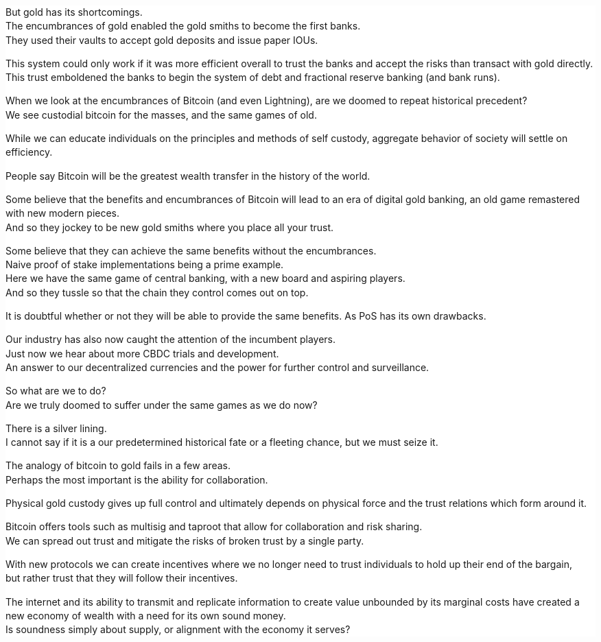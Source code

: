 But gold has its shortcomings.  
The encumbrances of gold enabled the gold smiths to become the first banks.  
They used their vaults to accept gold deposits and issue paper IOUs. 

This system could only work if it was more efficient overall to trust the banks and accept the risks than transact with gold directly.  
This trust emboldened the banks to begin the system of debt and fractional reserve banking (and bank runs). 

When we look at the encumbrances of Bitcoin (and even Lightning), are we doomed to repeat historical precedent?  
We see custodial bitcoin for the masses, and the same games of old.

While we can educate individuals on the principles and methods of self custody, aggregate behavior of society will settle on efficiency.

People say Bitcoin will be the greatest wealth transfer in the history of the world.

Some believe that the benefits and encumbrances of Bitcoin will lead to an era of digital gold banking, an old game remastered with new modern pieces.  
And so they jockey to be new gold smiths where you place all your trust.

Some believe that they can achieve the same benefits without the encumbrances.  
Naive proof of stake implementations being a prime example.  
Here we have the same game of central banking, with a new board and aspiring players.  
And so they tussle so that the chain they control comes out on top.

It is doubtful whether or not they will be able to provide the same benefits. As PoS has its own drawbacks.

Our industry has also now caught the attention of the incumbent players.  
Just now we hear about more CBDC trials and development.  
An answer to our decentralized currencies and the power for further control and surveillance.

So what are we to do?  
Are we truly doomed to suffer under the same games as we do now?

There is a silver lining.  
I cannot say if it is a our predetermined historical fate or a fleeting chance, but we must seize it.

The analogy of bitcoin to gold fails in a few areas.  
Perhaps the most important is the ability for collaboration.

Physical gold custody gives up full control and ultimately depends on physical force and the trust relations which form around it.

Bitcoin offers tools such as multisig and taproot that allow for collaboration and risk sharing.  
We can spread out trust and mitigate the risks of broken trust by a single party.

With new protocols we can create incentives where we no longer need to trust individuals to hold up their end of the bargain,  
but rather trust that they will follow their incentives.

The internet and its ability to transmit and replicate information to create value unbounded by its marginal costs have created a new economy of wealth with a need for its own sound money.  
Is soundness simply about supply, or alignment with the economy it serves?

